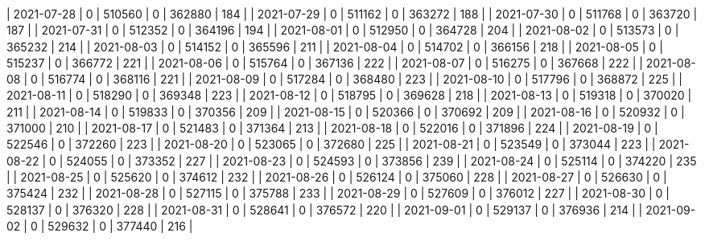 | 2021-07-28 | 0 | 510560 | 0 | 362880 | 184 |
| 2021-07-29 | 0 | 511162 | 0 | 363272 | 188 |
| 2021-07-30 | 0 | 511768 | 0 | 363720 | 187 |
| 2021-07-31 | 0 | 512352 | 0 | 364196 | 194 |
| 2021-08-01 | 0 | 512950 | 0 | 364728 | 204 |
| 2021-08-02 | 0 | 513573 | 0 | 365232 | 214 |
| 2021-08-03 | 0 | 514152 | 0 | 365596 | 211 |
| 2021-08-04 | 0 | 514702 | 0 | 366156 | 218 |
| 2021-08-05 | 0 | 515237 | 0 | 366772 | 221 |
| 2021-08-06 | 0 | 515764 | 0 | 367136 | 222 |
| 2021-08-07 | 0 | 516275 | 0 | 367668 | 222 |
| 2021-08-08 | 0 | 516774 | 0 | 368116 | 221 |
| 2021-08-09 | 0 | 517284 | 0 | 368480 | 223 |
| 2021-08-10 | 0 | 517796 | 0 | 368872 | 225 |
| 2021-08-11 | 0 | 518290 | 0 | 369348 | 223 |
| 2021-08-12 | 0 | 518795 | 0 | 369628 | 218 |
| 2021-08-13 | 0 | 519318 | 0 | 370020 | 211 |
| 2021-08-14 | 0 | 519833 | 0 | 370356 | 209 |
| 2021-08-15 | 0 | 520366 | 0 | 370692 | 209 |
| 2021-08-16 | 0 | 520932 | 0 | 371000 | 210 |
| 2021-08-17 | 0 | 521483 | 0 | 371364 | 213 |
| 2021-08-18 | 0 | 522016 | 0 | 371896 | 224 |
| 2021-08-19 | 0 | 522546 | 0 | 372260 | 223 |
| 2021-08-20 | 0 | 523065 | 0 | 372680 | 225 |
| 2021-08-21 | 0 | 523549 | 0 | 373044 | 223 |
| 2021-08-22 | 0 | 524055 | 0 | 373352 | 227 |
| 2021-08-23 | 0 | 524593 | 0 | 373856 | 239 |
| 2021-08-24 | 0 | 525114 | 0 | 374220 | 235 |
| 2021-08-25 | 0 | 525620 | 0 | 374612 | 232 |
| 2021-08-26 | 0 | 526124 | 0 | 375060 | 228 |
| 2021-08-27 | 0 | 526630 | 0 | 375424 | 232 |
| 2021-08-28 | 0 | 527115 | 0 | 375788 | 233 |
| 2021-08-29 | 0 | 527609 | 0 | 376012 | 227 |
| 2021-08-30 | 0 | 528137 | 0 | 376320 | 228 |
| 2021-08-31 | 0 | 528641 | 0 | 376572 | 220 |
| 2021-09-01 | 0 | 529137 | 0 | 376936 | 214 |
| 2021-09-02 | 0 | 529632 | 0 | 377440 | 216 |